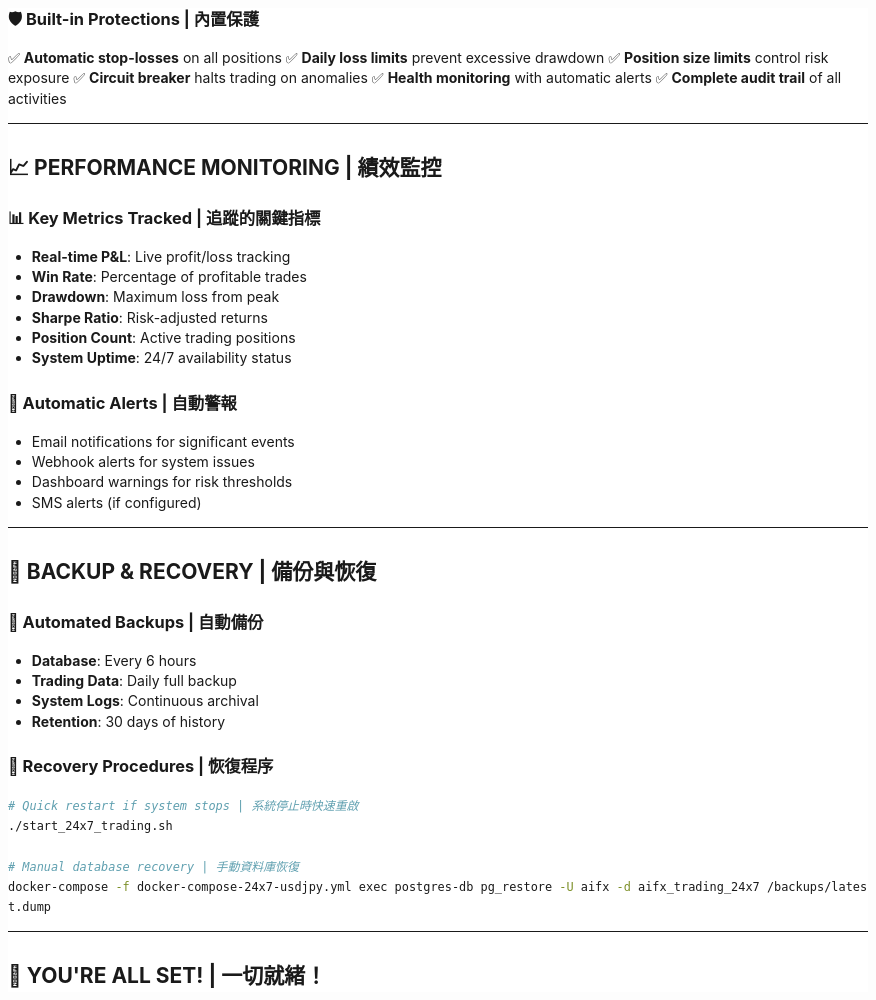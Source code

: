 ### **🛡️ Built-in Protections | 內置保護**
✅ **Automatic stop-losses** on all positions
✅ **Daily loss limits** prevent excessive drawdown
✅ **Position size limits** control risk exposure
✅ **Circuit breaker** halts trading on anomalies
✅ **Health monitoring** with automatic alerts
✅ **Complete audit trail** of all activities

---

## 📈 PERFORMANCE MONITORING | 績效監控

### **📊 Key Metrics Tracked | 追蹤的關鍵指標**

- **Real-time P&L**: Live profit/loss tracking
- **Win Rate**: Percentage of profitable trades
- **Drawdown**: Maximum loss from peak
- **Sharpe Ratio**: Risk-adjusted returns
- **Position Count**: Active trading positions
- **System Uptime**: 24/7 availability status

### **🔔 Automatic Alerts | 自動警報**
- Email notifications for significant events
- Webhook alerts for system issues
- Dashboard warnings for risk thresholds
- SMS alerts (if configured)

---

## 🔄 BACKUP & RECOVERY | 備份與恢復

### **💾 Automated Backups | 自動備份**
- **Database**: Every 6 hours
- **Trading Data**: Daily full backup
- **System Logs**: Continuous archival
- **Retention**: 30 days of history

### **🔧 Recovery Procedures | 恢復程序**
```bash
# Quick restart if system stops | 系統停止時快速重啟
./start_24x7_trading.sh

# Manual database recovery | 手動資料庫恢復
docker-compose -f docker-compose-24x7-usdjpy.yml exec postgres-db pg_restore -U aifx -d aifx_trading_24x7 /backups/latest.dump
```

---

## 🎉 YOU'RE ALL SET! | 一切就緒！
